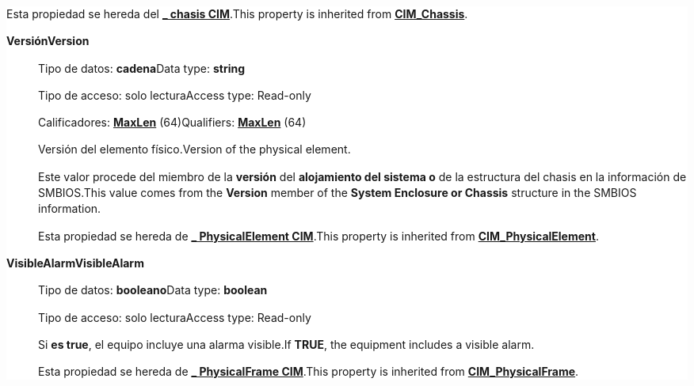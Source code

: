 <span data-ttu-id="8e8a8-398">Esta propiedad se hereda del [**\_ chasis CIM**](cim-chassis.md).</span><span class="sxs-lookup"><span data-stu-id="8e8a8-398">This property is inherited from [**CIM\_Chassis**](cim-chassis.md).</span></span>

</dd> <dt>

<span data-ttu-id="8e8a8-399">**Versión**</span><span class="sxs-lookup"><span data-stu-id="8e8a8-399">**Version**</span></span>
</dt> <dd> <dl> <dt>

<span data-ttu-id="8e8a8-400">Tipo de datos: **cadena**</span><span class="sxs-lookup"><span data-stu-id="8e8a8-400">Data type: **string**</span></span>
</dt> <dt>

<span data-ttu-id="8e8a8-401">Tipo de acceso: solo lectura</span><span class="sxs-lookup"><span data-stu-id="8e8a8-401">Access type: Read-only</span></span>
</dt> <dt>

<span data-ttu-id="8e8a8-402">Calificadores: [**MaxLen**](../wmisdk/standard-qualifiers.md) (64)</span><span class="sxs-lookup"><span data-stu-id="8e8a8-402">Qualifiers: [**MaxLen**](../wmisdk/standard-qualifiers.md) (64)</span></span>
</dt> </dl>

<span data-ttu-id="8e8a8-403">Versión del elemento físico.</span><span class="sxs-lookup"><span data-stu-id="8e8a8-403">Version of the physical element.</span></span>

<span data-ttu-id="8e8a8-404">Este valor procede del miembro de la **versión** del **alojamiento del sistema o** de la estructura del chasis en la información de SMBIOS.</span><span class="sxs-lookup"><span data-stu-id="8e8a8-404">This value comes from the **Version** member of the **System Enclosure or Chassis** structure in the SMBIOS information.</span></span>

<span data-ttu-id="8e8a8-405">Esta propiedad se hereda de [**\_ PhysicalElement CIM**](cim-physicalelement.md).</span><span class="sxs-lookup"><span data-stu-id="8e8a8-405">This property is inherited from [**CIM\_PhysicalElement**](cim-physicalelement.md).</span></span>

</dd> <dt>

<span data-ttu-id="8e8a8-406">**VisibleAlarm**</span><span class="sxs-lookup"><span data-stu-id="8e8a8-406">**VisibleAlarm**</span></span>
</dt> <dd> <dl> <dt>

<span data-ttu-id="8e8a8-407">Tipo de datos: **booleano**</span><span class="sxs-lookup"><span data-stu-id="8e8a8-407">Data type: **boolean**</span></span>
</dt> <dt>

<span data-ttu-id="8e8a8-408">Tipo de acceso: solo lectura</span><span class="sxs-lookup"><span data-stu-id="8e8a8-408">Access type: Read-only</span></span>
</dt> </dl>

<span data-ttu-id="8e8a8-409">Si **es true**, el equipo incluye una alarma visible.</span><span class="sxs-lookup"><span data-stu-id="8e8a8-409">If **TRUE**, the equipment includes a visible alarm.</span></span>

<span data-ttu-id="8e8a8-410">Esta propiedad se hereda de [**\_ PhysicalFrame CIM**](cim-physicalframe.md).</span><span class="sxs-lookup"><span data-stu-id="8e8a8-410">This property is inherited from [**CIM\_PhysicalFrame**](cim-physicalframe.md).</span></span>

</dd> <dt>
